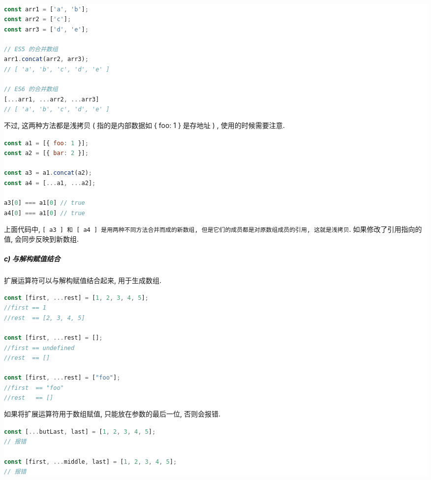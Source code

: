 ```js
const arr1 = ['a', 'b'];
const arr2 = ['c'];
const arr3 = ['d', 'e'];

// ES5 的合并数组
arr1.concat(arr2, arr3);
// [ 'a', 'b', 'c', 'd', 'e' ]

// ES6 的合并数组
[...arr1, ...arr2, ...arr3]
// [ 'a', 'b', 'c', 'd', 'e' ]
```

不过, 这两种方法都是浅拷贝 ( 指的是内部数据如 { foo: 1 } 是存地址 ) , 使用的时候需要注意. 

```js
const a1 = [{ foo: 1 }];
const a2 = [{ bar: 2 }];

const a3 = a1.concat(a2);
const a4 = [...a1, ...a2];

a3[0] === a1[0] // true
a4[0] === a1[0] // true
```

上面代码中, `[ a3 ] 和 [ a4 ] 是用两种不同方法合并而成的新数组, 但是它们的成员都是对原数组成员的引用, 这就是浅拷贝`. 如果修改了引用指向的值, 会同步反映到新数组. 

##### c) 与解构赋值结合

扩展运算符可以与解构赋值结合起来, 用于生成数组. 

```js
const [first, ...rest] = [1, 2, 3, 4, 5];
//first == 1
//rest  == [2, 3, 4, 5]

const [first, ...rest] = [];
//first == undefined
//rest  == []

const [first, ...rest] = ["foo"];
//first  == "foo"
//rest   == []
```

如果将扩展运算符用于数组赋值, 只能放在参数的最后一位, 否则会报错. 

```js
const [...butLast, last] = [1, 2, 3, 4, 5];
// 报错

const [first, ...middle, last] = [1, 2, 3, 4, 5];
// 报错
```


[mySymbol]: 'Hello!'